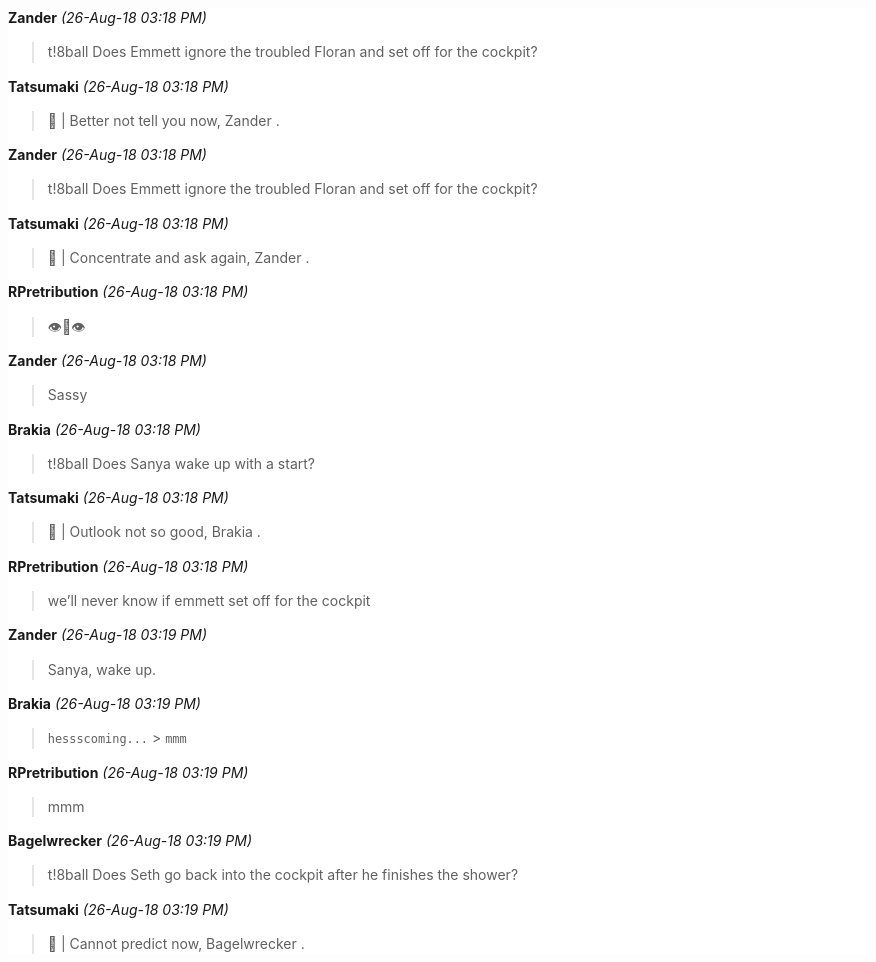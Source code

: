 **Zander** _(26-Aug-18 03:18 PM)_

> t!8ball Does Emmett ignore the troubled Floran and set off for the cockpit?

**Tatsumaki** _(26-Aug-18 03:18 PM)_

> 🎱 | Better not tell you now,
> Zander
> .

**Zander** _(26-Aug-18 03:18 PM)_

> t!8ball Does Emmett ignore the troubled Floran and set off for the cockpit?

**Tatsumaki** _(26-Aug-18 03:18 PM)_

> 🎱 | Concentrate and ask again,
> Zander
> .

**RPretribution** _(26-Aug-18 03:18 PM)_

> 👁👄👁

**Zander** _(26-Aug-18 03:18 PM)_

> Sassy

**Brakia** _(26-Aug-18 03:18 PM)_

> t!8ball Does Sanya wake up with a start?

**Tatsumaki** _(26-Aug-18 03:18 PM)_

> 🎱 | Outlook not so good,
> Brakia
> .

**RPretribution** _(26-Aug-18 03:18 PM)_

> we’ll never know if emmett set off for the cockpit

**Zander** _(26-Aug-18 03:19 PM)_

> Sanya, wake up.

**Brakia** _(26-Aug-18 03:19 PM)_

> `hessscoming...` > `mmm`

**RPretribution** _(26-Aug-18 03:19 PM)_

> mmm

**Bagelwrecker** _(26-Aug-18 03:19 PM)_

> t!8ball Does Seth go back into the cockpit after he finishes the shower?

**Tatsumaki** _(26-Aug-18 03:19 PM)_

> 🎱 | Cannot predict now,
> Bagelwrecker
> .
